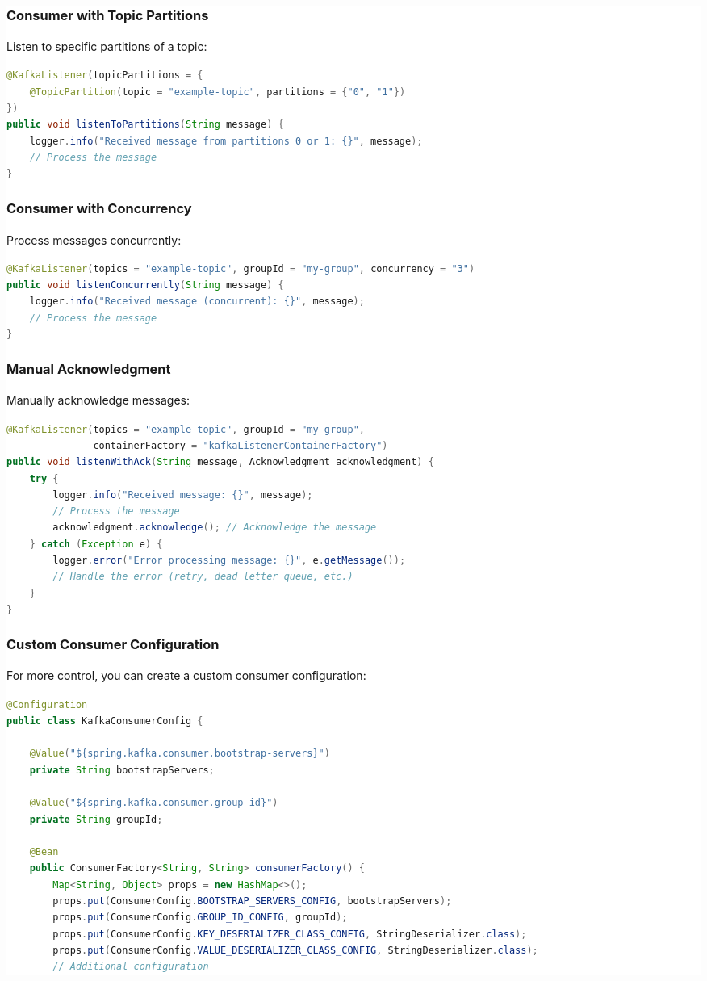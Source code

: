 ### Consumer with Topic Partitions

Listen to specific partitions of a topic:

```java
@KafkaListener(topicPartitions = {
    @TopicPartition(topic = "example-topic", partitions = {"0", "1"})
})
public void listenToPartitions(String message) {
    logger.info("Received message from partitions 0 or 1: {}", message);
    // Process the message
}
```

### Consumer with Concurrency

Process messages concurrently:

```java
@KafkaListener(topics = "example-topic", groupId = "my-group", concurrency = "3")
public void listenConcurrently(String message) {
    logger.info("Received message (concurrent): {}", message);
    // Process the message
}
```

### Manual Acknowledgment

Manually acknowledge messages:

```java
@KafkaListener(topics = "example-topic", groupId = "my-group", 
               containerFactory = "kafkaListenerContainerFactory")
public void listenWithAck(String message, Acknowledgment acknowledgment) {
    try {
        logger.info("Received message: {}", message);
        // Process the message
        acknowledgment.acknowledge(); // Acknowledge the message
    } catch (Exception e) {
        logger.error("Error processing message: {}", e.getMessage());
        // Handle the error (retry, dead letter queue, etc.)
    }
}
```

### Custom Consumer Configuration

For more control, you can create a custom consumer configuration:

```java
@Configuration
public class KafkaConsumerConfig {
    
    @Value("${spring.kafka.consumer.bootstrap-servers}")
    private String bootstrapServers;
    
    @Value("${spring.kafka.consumer.group-id}")
    private String groupId;
    
    @Bean
    public ConsumerFactory<String, String> consumerFactory() {
        Map<String, Object> props = new HashMap<>();
        props.put(ConsumerConfig.BOOTSTRAP_SERVERS_CONFIG, bootstrapServers);
        props.put(ConsumerConfig.GROUP_ID_CONFIG, groupId);
        props.put(ConsumerConfig.KEY_DESERIALIZER_CLASS_CONFIG, StringDeserializer.class);
        props.put(ConsumerConfig.VALUE_DESERIALIZER_CLASS_CONFIG, StringDeserializer.class);
        // Additional configuration
```